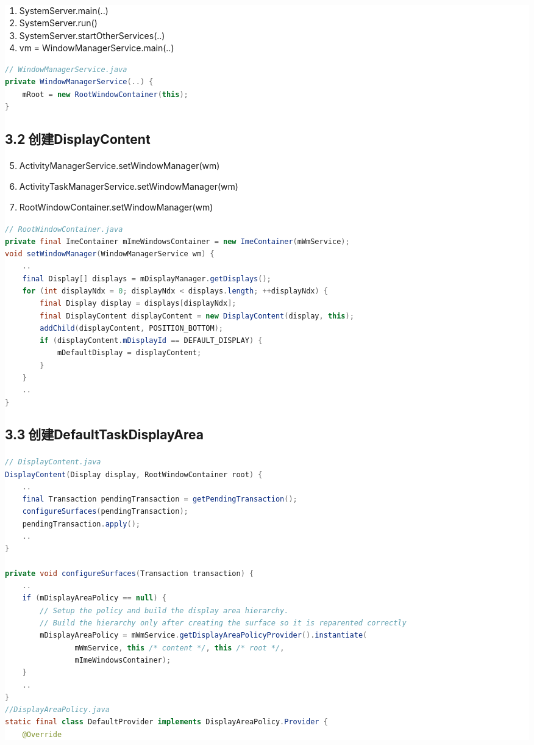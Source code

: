 1. SystemServer.main(..)
2. SystemServer.run()
3. SystemServer.startOtherServices(..)
4. vm = WindowManagerService.main(..)

```Java
// WindowManagerService.java
private WindowManagerService(..) {
    mRoot = new RootWindowContainer(this);
}
```



## 3.2 创建DisplayContent

5. ActivityManagerService.setWindowManager(wm)

6. ActivityTaskManagerService.setWindowManager(wm)

7. RootWindowContainer.setWindowManager(wm)

```Java
// RootWindowContainer.java
private final ImeContainer mImeWindowsContainer = new ImeContainer(mWmService);
void setWindowManager(WindowManagerService wm) {
    ..
    final Display[] displays = mDisplayManager.getDisplays();
    for (int displayNdx = 0; displayNdx < displays.length; ++displayNdx) {
        final Display display = displays[displayNdx];
        final DisplayContent displayContent = new DisplayContent(display, this);
        addChild(displayContent, POSITION_BOTTOM);
        if (displayContent.mDisplayId == DEFAULT_DISPLAY) {
            mDefaultDisplay = displayContent;
        }
    }
    ..
}
```



## 3.3 创建DefaultTaskDisplayArea

```Java
// DisplayContent.java
DisplayContent(Display display, RootWindowContainer root) {
    ..
    final Transaction pendingTransaction = getPendingTransaction();
    configureSurfaces(pendingTransaction);
    pendingTransaction.apply();
    ..
}

private void configureSurfaces(Transaction transaction) {
    ..
    if (mDisplayAreaPolicy == null) {
        // Setup the policy and build the display area hierarchy.
        // Build the hierarchy only after creating the surface so it is reparented correctly
        mDisplayAreaPolicy = mWmService.getDisplayAreaPolicyProvider().instantiate(
                mWmService, this /* content */, this /* root */,
                mImeWindowsContainer);
    }
    ..
}
//DisplayAreaPolicy.java
static final class DefaultProvider implements DisplayAreaPolicy.Provider {
    @Override
```
